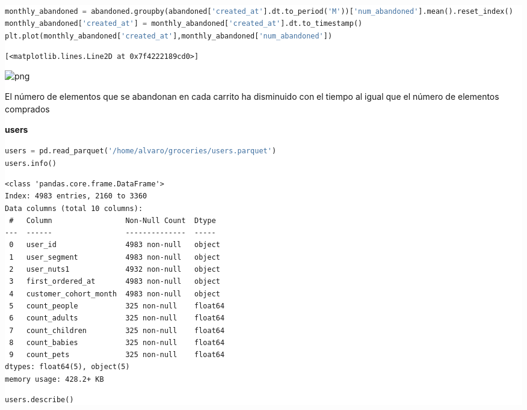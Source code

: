 


```python
monthly_abandoned = abandoned.groupby(abandoned['created_at'].dt.to_period('M'))['num_abandoned'].mean().reset_index()
monthly_abandoned['created_at'] = monthly_abandoned['created_at'].dt.to_timestamp()
plt.plot(monthly_abandoned['created_at'],monthly_abandoned['num_abandoned'])
```




    [<matplotlib.lines.Line2D at 0x7f4222189cd0>]




    
![png](module_2_eda_files/module_2_eda_24_1.png)
    


El número de elementos que se abandonan en cada carrito ha disminuido con el tiempo al igual que el número de elementos comprados

**users**


```python
users = pd.read_parquet('/home/alvaro/groceries/users.parquet')
users.info()
```

    <class 'pandas.core.frame.DataFrame'>
    Index: 4983 entries, 2160 to 3360
    Data columns (total 10 columns):
     #   Column                 Non-Null Count  Dtype  
    ---  ------                 --------------  -----  
     0   user_id                4983 non-null   object 
     1   user_segment           4983 non-null   object 
     2   user_nuts1             4932 non-null   object 
     3   first_ordered_at       4983 non-null   object 
     4   customer_cohort_month  4983 non-null   object 
     5   count_people           325 non-null    float64
     6   count_adults           325 non-null    float64
     7   count_children         325 non-null    float64
     8   count_babies           325 non-null    float64
     9   count_pets             325 non-null    float64
    dtypes: float64(5), object(5)
    memory usage: 428.2+ KB



```python
users.describe()
```




<div>
<style scoped>
    .dataframe tbody tr th:only-of-type {
        vertical-align: middle;
    }
